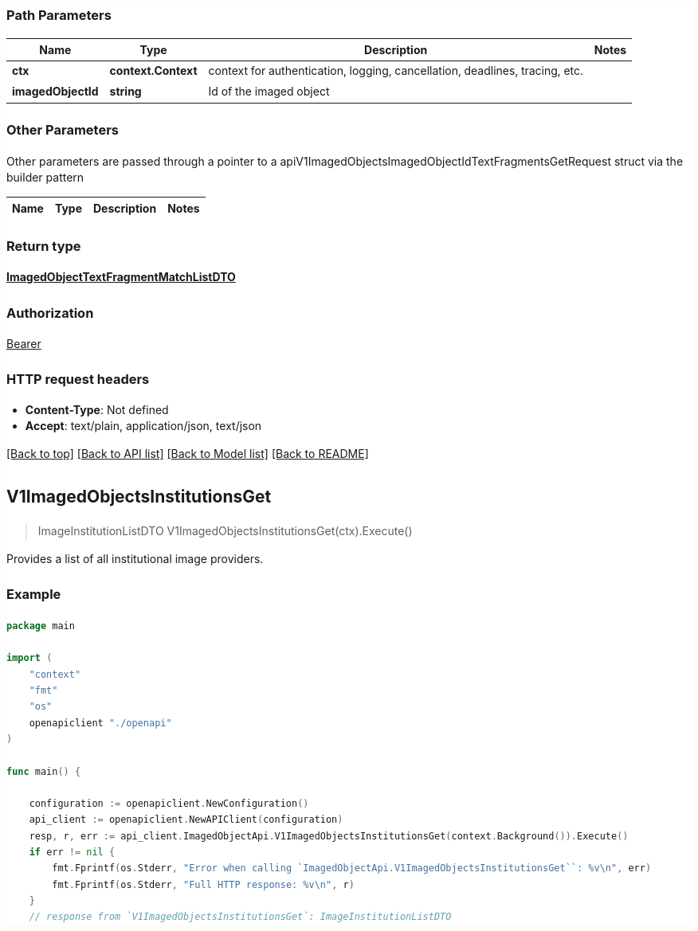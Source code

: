 ### Path Parameters


Name | Type | Description  | Notes
------------- | ------------- | ------------- | -------------
**ctx** | **context.Context** | context for authentication, logging, cancellation, deadlines, tracing, etc.
**imagedObjectId** | **string** | Id of the imaged object | 

### Other Parameters

Other parameters are passed through a pointer to a apiV1ImagedObjectsImagedObjectIdTextFragmentsGetRequest struct via the builder pattern


Name | Type | Description  | Notes
------------- | ------------- | ------------- | -------------


### Return type

[**ImagedObjectTextFragmentMatchListDTO**](ImagedObjectTextFragmentMatchListDTO.md)

### Authorization

[Bearer](../README.md#Bearer)

### HTTP request headers

- **Content-Type**: Not defined
- **Accept**: text/plain, application/json, text/json

[[Back to top]](#) [[Back to API list]](../README.md#documentation-for-api-endpoints)
[[Back to Model list]](../README.md#documentation-for-models)
[[Back to README]](../README.md)


## V1ImagedObjectsInstitutionsGet

> ImageInstitutionListDTO V1ImagedObjectsInstitutionsGet(ctx).Execute()

Provides a list of all institutional image providers.

### Example

```go
package main

import (
    "context"
    "fmt"
    "os"
    openapiclient "./openapi"
)

func main() {

    configuration := openapiclient.NewConfiguration()
    api_client := openapiclient.NewAPIClient(configuration)
    resp, r, err := api_client.ImagedObjectApi.V1ImagedObjectsInstitutionsGet(context.Background()).Execute()
    if err != nil {
        fmt.Fprintf(os.Stderr, "Error when calling `ImagedObjectApi.V1ImagedObjectsInstitutionsGet``: %v\n", err)
        fmt.Fprintf(os.Stderr, "Full HTTP response: %v\n", r)
    }
    // response from `V1ImagedObjectsInstitutionsGet`: ImageInstitutionListDTO
```